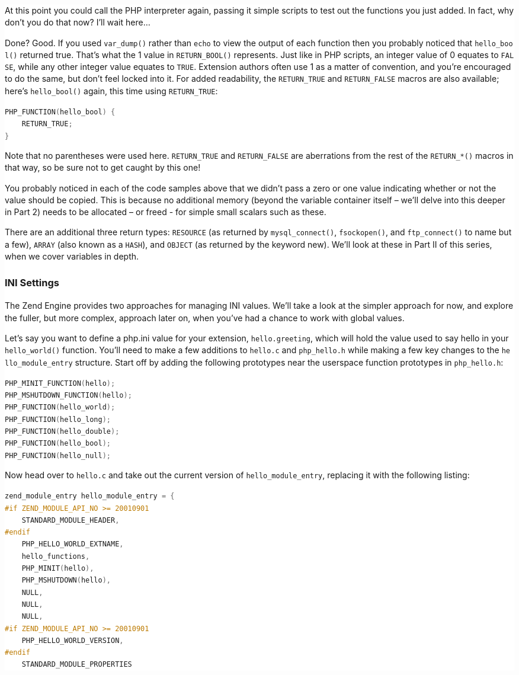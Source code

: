 At this point you could call the PHP interpreter again, passing it simple scripts to test out the functions you just added. In fact, why don’t you do that now? I’ll wait here…

Done? Good. If you used `var_dump()` rather than `echo` to view the output of each function then you probably noticed that `hello_bool()` returned true. That’s what the 1 value in `RETURN_BOOL()` represents. Just like in PHP scripts, an integer value of 0 equates to `FALSE`, while any other integer value equates to `TRUE`. Extension authors often use 1 as a matter of convention, and you’re encouraged to do the same, but don’t feel locked into it. For added readability, the `RETURN_TRUE` and `RETURN_FALSE` macros are also available; here’s `hello_bool()` again, this time using `RETURN_TRUE`:

``` c
PHP_FUNCTION(hello_bool) {
    RETURN_TRUE;
}
```

Note that no parentheses were used here. `RETURN_TRUE` and `RETURN_FALSE` are aberrations from the rest of the `RETURN_*()` macros in that way, so be sure not to get caught by this one!

You probably noticed in each of the code samples above that we didn’t pass a zero or one value indicating whether or not the value should be copied. This is because no additional memory (beyond the variable container itself – we’ll delve into this deeper in Part 2) needs to be allocated – or freed - for simple small scalars such as these.

There are an additional three return types: `RESOURCE` (as returned by `mysql_connect()`, `fsockopen()`, and `ftp_connect()` to name but a few), `ARRAY` (also known as a `HASH`), and `OBJECT` (as returned by the keyword new). We’ll look at these in Part II of this series, when we cover variables in depth.

### INI Settings

The Zend Engine provides two approaches for managing INI values. We’ll take a look at the simpler approach for now, and explore the fuller, but more complex, approach later on, when you’ve had a chance to work with global values.

Let’s say you want to define a php.ini value for your extension, `hello.greeting`, which will hold the value used to say hello in your `hello_world()` function. You’ll need to make a few additions to `hello.c` and `php_hello.h` while making a few key changes to the `hello_module_entry` structure. Start off by adding the following prototypes near the userspace function prototypes in `php_hello.h`:

``` c
PHP_MINIT_FUNCTION(hello);
PHP_MSHUTDOWN_FUNCTION(hello);
PHP_FUNCTION(hello_world);
PHP_FUNCTION(hello_long);
PHP_FUNCTION(hello_double);
PHP_FUNCTION(hello_bool);
PHP_FUNCTION(hello_null);
```

Now head over to `hello.c` and take out the current version of `hello_module_entry`, replacing it with the following listing:

``` c
zend_module_entry hello_module_entry = {
#if ZEND_MODULE_API_NO >= 20010901
    STANDARD_MODULE_HEADER,
#endif
    PHP_HELLO_WORLD_EXTNAME,
    hello_functions,
    PHP_MINIT(hello),
    PHP_MSHUTDOWN(hello),
    NULL,
    NULL,
    NULL,
#if ZEND_MODULE_API_NO >= 20010901
    PHP_HELLO_WORLD_VERSION,
#endif
    STANDARD_MODULE_PROPERTIES
```